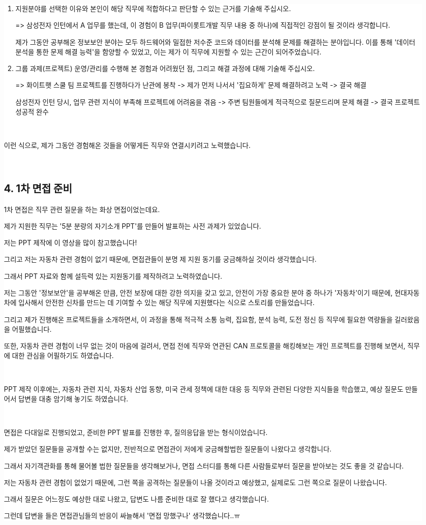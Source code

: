 1. 지원분야를 선택한 이유와 본인이 해당 직무에 적합하다고 판단할 수 있는 근거를 기술해 주십시오.

    => 삼성전자 인턴에서 A 업무를 했는데, 이 경험이 B 업무(파이롯트개발 직무 내용 중 하나)에 직접적인 강점이 될 것이라 생각합니다.

    제가 그동안 공부해온 정보보안 분야는 모두 하드웨어와 밀접한 저수준 코드와 데이터를 분석해 문제를 해결하는 분야입니다. 이를 통해 '데이터 분석을 통한 문제 해결 능력'을 함양할 수 있었고, 이는 제가 이 직무에 지원할 수 있는 근간이 되어주었습니다.

2. 그룹 과제(프로젝트) 운영/관리를 수행해 본 경험과 어려웠던 점, 그리고 해결 과정에 대해 기술해 주십시오.

    => 화이트햇 스쿨 팀 프로젝트를 진행하다가 난관에 봉착 -> 제가 먼저 나서서 '집요하게' 문제 해결하려고 노력 -> 결국 해결

    삼성전자 인턴 당시, 업무 관련 지식이 부족해 프로젝트에 어려움을 겪음 -> 주변 팀원들에게 적극적으로 질문드리며 문제 해결 -> 결국 프로젝트 성공적 완수

<br>

이런 식으로, 제가 그동안 경험해온 것들을 어떻게든 직무와 연결시키려고 노력했습니다.

<br>

## 4. 1차 면접 준비

1차 면접은 직무 관련 질문을 하는 화상 면접이었는데요.

제가 지원한 직무는 '5분 분량의 자기소개 PPT'를 만들어 발표하는 사전 과제가 있었습니다.

<iframe width="560" height="315" src="https://www.youtube.com/embed/Po__JFWKH_A?si=VO4C6A8H62jyrZh9" title="YouTube video player" frameborder="0" allow="accelerometer; autoplay; clipboard-write; encrypted-media; gyroscope; picture-in-picture; web-share" referrerpolicy="strict-origin-when-cross-origin" allowfullscreen></iframe>

저는 PPT 제작에 이 영상을 많이 참고했습니다!

그리고 저는 자동차 관련 경험이 없기 때문에, 면접관들이 분명 제 지원 동기를 궁금해하실 것이라 생각했습니다.

그래서 PPT 자료와 함께 설득력 있는 지원동기를 제작하려고 노력하였습니다.

저는 그동안 '정보보안'을 공부해온 만큼, 안전 보장에 대한 강한 의지을 갖고 있고, 안전이 가장 중요한 분야 중 하나가 '자동차'이기 때문에, 현대자동차에 입사해서 안전한 신차를 만드는 데 기여할 수 있는 해당 직무에 지원했다는 식으로 스토리를 만들었습니다.

그리고 제가 진행해온 프로젝트들을 소개하면서, 이 과정을 통해 적극적 소통 능력, 집요함, 분석 능력, 도전 정신 등 직무에 필요한 역량들을 길러왔음을 어필했습니다.

또한, 자동차 관련 경험이 너무 없는 것이 마음에 걸려서, 면접 전에 직무와 연관된 CAN 프로토콜을 해킹해보는 개인 프로젝트를 진행해 보면서, 직무에 대한 관심을 어필하기도 하였습니다.

<br>

PPT 제작 이후에는, 자동차 관련 지식, 자동차 산업 동향, 미국 관세 정책에 대한 대응 등 직무와 관련된 다양한 지식들을 학습했고, 예상 질문도 만들어서 답변을 대충 암기해 놓기도 하였습니다.

<br>

면접은 다대일로 진행되었고, 준비한 PPT 발표를 진행한 후, 질의응답을 받는 형식이었습니다.

제가 받았던 질문들을 공개할 수는 없지만, 전반적으로 면접관이 저에게 궁금해할법한 질문들이 나왔다고 생각합니다.

그래서 자기객관화를 통해 물어볼 법한 질문들을 생각해보거나, 면접 스터디를 통해 다른 사람들로부터 질문을 받아보는 것도 좋을 것 같습니다.

저는 자동차 관련 경험이 없었기 때문에, 그런 쪽을 공격하는 질문들이 나올 것이라고 예상했고, 실제로도 그런 쪽으로 질문이 나왔습니다.

그래서 질문은 어느정도 예상한 대로 나왔고, 답변도 나름 준비한 대로 잘 했다고 생각했습니다.

그런데 답변을 들은 면접관님들의 반응이 싸늘해서 '면접 망했구나' 생각했습니다..ㅠ
